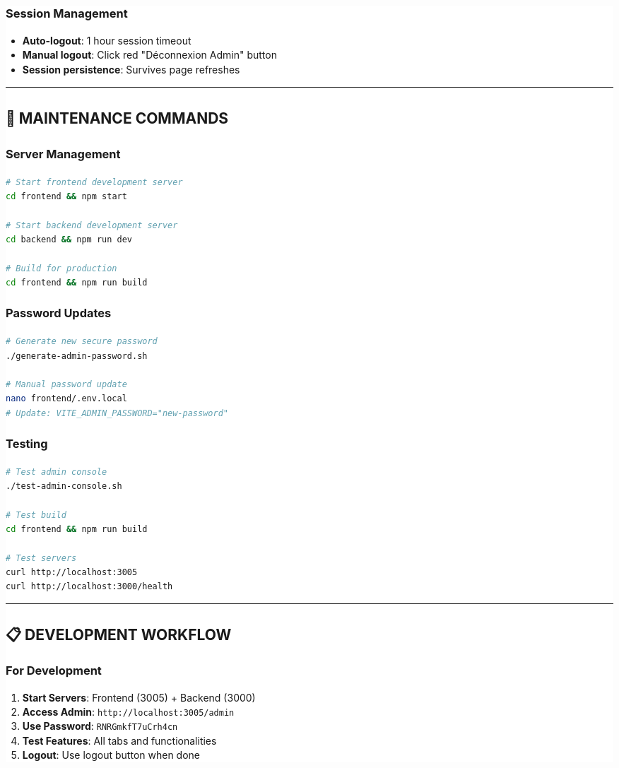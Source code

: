 ### **Session Management**
- **Auto-logout**: 1 hour session timeout
- **Manual logout**: Click red "Déconnexion Admin" button
- **Session persistence**: Survives page refreshes

---

## 🔄 **MAINTENANCE COMMANDS**

### **Server Management**
```bash
# Start frontend development server
cd frontend && npm start

# Start backend development server
cd backend && npm run dev

# Build for production
cd frontend && npm run build
```

### **Password Updates**
```bash
# Generate new secure password
./generate-admin-password.sh

# Manual password update
nano frontend/.env.local
# Update: VITE_ADMIN_PASSWORD="new-password"
```

### **Testing**
```bash
# Test admin console
./test-admin-console.sh

# Test build
cd frontend && npm run build

# Test servers
curl http://localhost:3005
curl http://localhost:3000/health
```

---

## 📋 **DEVELOPMENT WORKFLOW**

### **For Development**
1. **Start Servers**: Frontend (3005) + Backend (3000)
2. **Access Admin**: `http://localhost:3005/admin`
3. **Use Password**: `RNRGmkfT7uCrh4cn`
4. **Test Features**: All tabs and functionalities
5. **Logout**: Use logout button when done
